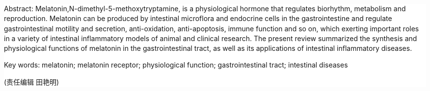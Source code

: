 Abstract: Melatonin,N-dimethyl-5-methoxytryptamine, is a physiological hormone that regulates biorhythm, metabolism and reproduction. Melatonin can be produced by intestinal microflora and endocrine cells in the gastrointestine and regulate gastrointestinal motility and secretion, anti-oxidation, anti-apoptosis, immune function and so on, which exerting important roles in a variety of intestinal inflammatory models of animal and clinical research. The present review summarized the synthesis and physiological functions of melatonin in the gastrointestinal tract, as well as its applications of intestinal inflammatory diseases.

Key words: melatonin; melatonin receptor; physiological function; gastrointestinal tract; intestinal diseases

(责任编辑 田艳明)